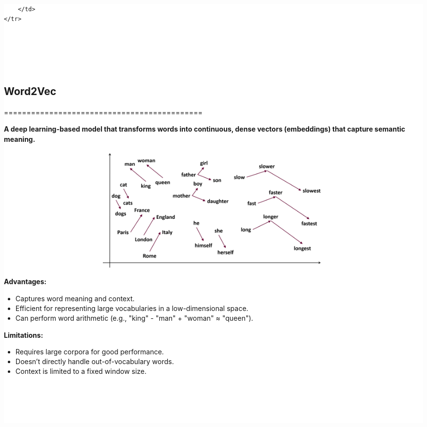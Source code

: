         </td>
    </tr>
</table>

<br/><br/>
<br/><br/>

## Word2Vec
============================================

**A deep learning-based model that transforms words into continuous, dense vectors (embeddings) that capture semantic meaning.**


<div style="text-align: center;">
    <img src="https://raw.githubusercontent.com/aaubs/ds24/refs/heads/master/static/images/word2vec.png" alt="Only" style="width:12cm;">
</div>


**Advantages:**
- Captures word meaning and context.
- Efficient for representing large vocabularies in a low-dimensional space.
- Can perform word arithmetic (e.g., "king" - "man" + "woman" ≈ "queen").


**Limitations:**
- Requires large corpora for good performance.
- Doesn’t directly handle out-of-vocabulary words.
- Context is limited to a fixed window size.

<br/><br/>
<br/><br/>
